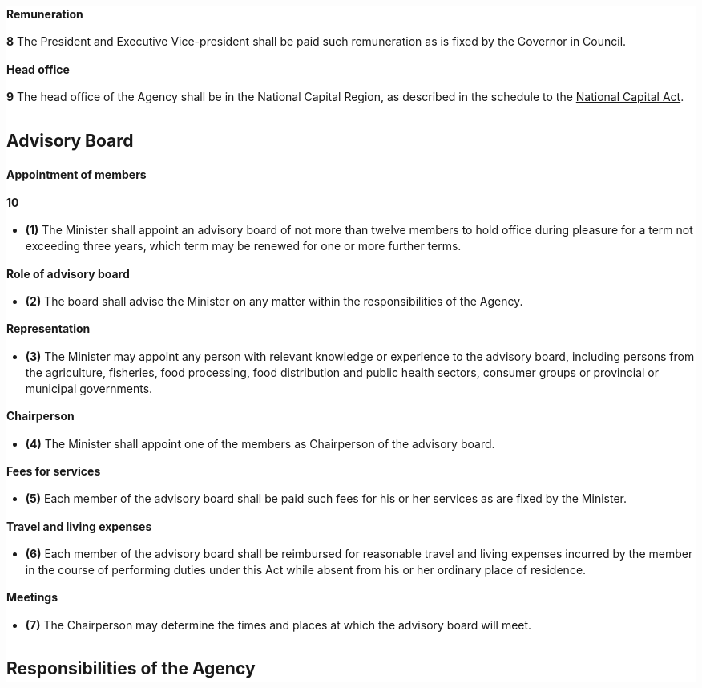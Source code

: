 

**Remuneration**

**8** The President and Executive Vice-president shall be paid such remuneration as is fixed by the Governor in Council.




**Head office**

**9** The head office of the Agency shall be in the National Capital Region, as described in the schedule to the [National Capital Act](/en/Acts/Revised%20Statutes%20of%20Canada/N/N-4.md).




## Advisory Board



**Appointment of members**

**10** 

- **(1)** The Minister shall appoint an advisory board of not more than twelve members to hold office during pleasure for a term not exceeding three years, which term may be renewed for one or more further terms.

**Role of advisory board**

- **(2)** The board shall advise the Minister on any matter within the responsibilities of the Agency.

**Representation**

- **(3)** The Minister may appoint any person with relevant knowledge or experience to the advisory board, including persons from the agriculture, fisheries, food processing, food distribution and public health sectors, consumer groups or provincial or municipal governments.

**Chairperson**

- **(4)** The Minister shall appoint one of the members as Chairperson of the advisory board.

**Fees for services**

- **(5)** Each member of the advisory board shall be paid such fees for his or her services as are fixed by the Minister.

**Travel and living expenses**

- **(6)** Each member of the advisory board shall be reimbursed for reasonable travel and living expenses incurred by the member in the course of performing duties under this Act while absent from his or her ordinary place of residence.

**Meetings**

- **(7)** The Chairperson may determine the times and places at which the advisory board will meet.




## Responsibilities of the Agency

